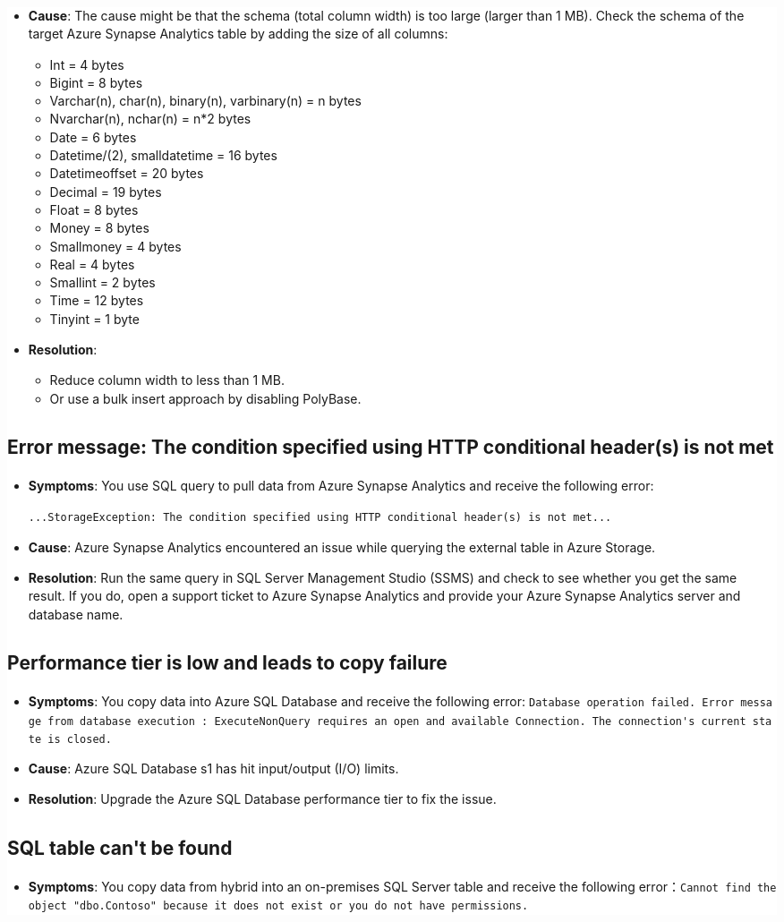 - **Cause**: The cause might be that the schema (total column width) is too large (larger than 1 MB). Check the schema of the target Azure Synapse Analytics table by adding the size of all columns:

    - Int = 4 bytes
    - Bigint = 8 bytes
    - Varchar(n), char(n), binary(n), varbinary(n) = n bytes
    - Nvarchar(n), nchar(n) = n*2 bytes
    - Date = 6 bytes
    - Datetime/(2), smalldatetime = 16 bytes
    - Datetimeoffset = 20 bytes
    - Decimal = 19 bytes
    - Float = 8 bytes
    - Money = 8 bytes
    - Smallmoney = 4 bytes
    - Real = 4 bytes
    - Smallint = 2 bytes
    - Time = 12 bytes
    - Tinyint = 1 byte

- **Resolution**:  
    - Reduce column width to less than 1 MB.
    - Or use a bulk insert approach by disabling PolyBase.

## Error message: The condition specified using HTTP conditional header(s) is not met

- **Symptoms**: You use SQL query to pull data from Azure Synapse Analytics and receive the following error:

    `...StorageException: The condition specified using HTTP conditional header(s) is not met...`

- **Cause**: Azure Synapse Analytics encountered an issue while querying the external table in Azure Storage.

- **Resolution**: Run the same query in SQL Server Management Studio (SSMS) and check to see whether you get the same result. If you do, open a support ticket to Azure Synapse Analytics and provide your Azure Synapse Analytics server and database name.

## Performance tier is low and leads to copy failure

- **Symptoms**: You copy data into Azure SQL Database and receive the following error: `Database operation failed. Error message from database execution : ExecuteNonQuery requires an open and available Connection. The connection's current state is closed.`

- **Cause**: Azure SQL Database s1 has hit input/output (I/O) limits.

- **Resolution**: Upgrade the Azure SQL Database performance tier to fix the issue.

## SQL table can't be found

- **Symptoms**: You copy data from hybrid into an on-premises SQL Server table and receive the following error：`Cannot find the object "dbo.Contoso" because it does not exist or you do not have permissions.`
